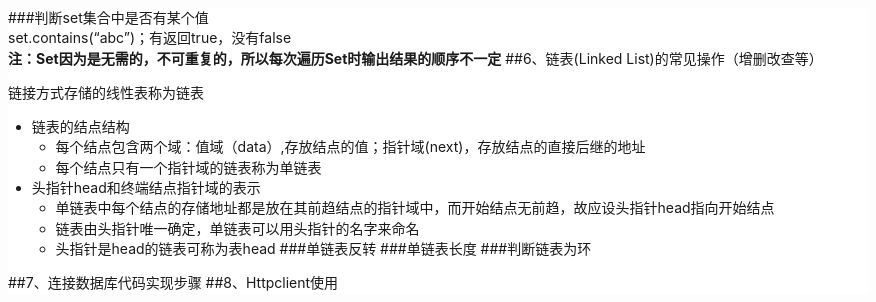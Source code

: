 ###判断set集合中是否有某个值  
set.contains(“abc”)；有返回true，没有false  
**注：Set因为是无需的，不可重复的，所以每次遍历Set时输出结果的顺序不一定**
##6、链表(Linked List)的常见操作（增删改查等）
  
链接方式存储的线性表称为链表  


* 链表的结点结构 
  * 每个结点包含两个域：值域（data）,存放结点的值；指针域(next)，存放结点的直接后继的地址
  * 每个结点只有一个指针域的链表称为单链表 
* 头指针head和终端结点指针域的表示  
  * 单链表中每个结点的存储地址都是放在其前趋结点的指针域中，而开始结点无前趋，故应设头指针head指向开始结点
  * 链表由头指针唯一确定，单链表可以用头指针的名字来命名
  * 头指针是head的链表可称为表head
###单链表反转
###单链表长度
###判断链表为环

##7、连接数据库代码实现步骤
##8、Httpclient使用


